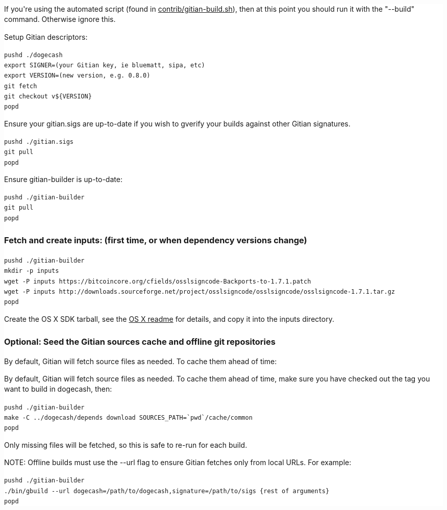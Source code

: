 If you're using the automated script (found in [contrib/gitian-build.sh](/contrib/gitian-build.sh)), then at this point you should run it with the "--build" command. Otherwise ignore this.

Setup Gitian descriptors:

    pushd ./dogecash
    export SIGNER=(your Gitian key, ie bluematt, sipa, etc)
    export VERSION=(new version, e.g. 0.8.0)
    git fetch
    git checkout v${VERSION}
    popd

Ensure your gitian.sigs are up-to-date if you wish to gverify your builds against other Gitian signatures.

    pushd ./gitian.sigs
    git pull
    popd

Ensure gitian-builder is up-to-date:

    pushd ./gitian-builder
    git pull
    popd

### Fetch and create inputs: (first time, or when dependency versions change)

    pushd ./gitian-builder
    mkdir -p inputs
    wget -P inputs https://bitcoincore.org/cfields/osslsigncode-Backports-to-1.7.1.patch
    wget -P inputs http://downloads.sourceforge.net/project/osslsigncode/osslsigncode/osslsigncode-1.7.1.tar.gz
    popd

Create the OS X SDK tarball, see the [OS X readme](README_osx.md) for details, and copy it into the inputs directory.

### Optional: Seed the Gitian sources cache and offline git repositories

By default, Gitian will fetch source files as needed. To cache them ahead of time:

By default, Gitian will fetch source files as needed. To cache them ahead of time, make sure you have checked out the tag you want to build in dogecash, then:

    pushd ./gitian-builder
    make -C ../dogecash/depends download SOURCES_PATH=`pwd`/cache/common
    popd

Only missing files will be fetched, so this is safe to re-run for each build.

NOTE: Offline builds must use the --url flag to ensure Gitian fetches only from local URLs. For example:

    pushd ./gitian-builder
    ./bin/gbuild --url dogecash=/path/to/dogecash,signature=/path/to/sigs {rest of arguments}
    popd
